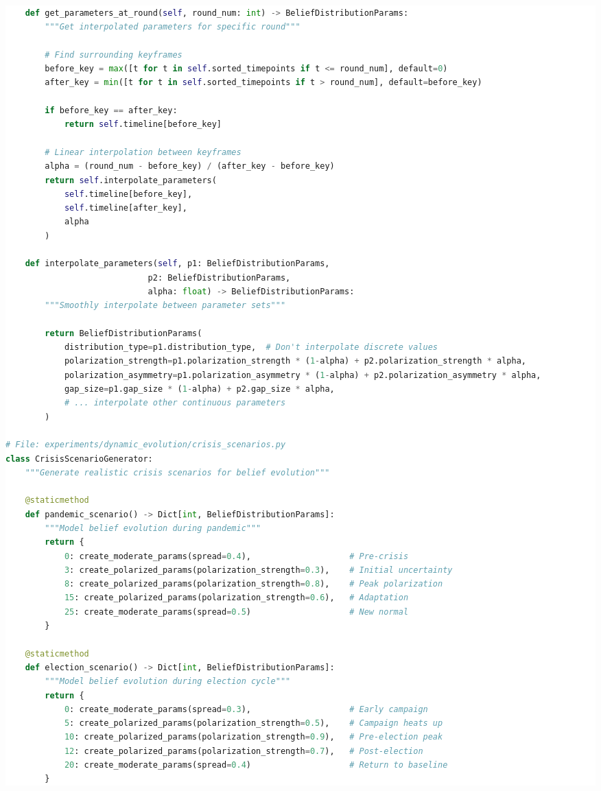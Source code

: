 ```python
    def get_parameters_at_round(self, round_num: int) -> BeliefDistributionParams:
        """Get interpolated parameters for specific round"""
        
        # Find surrounding keyframes
        before_key = max([t for t in self.sorted_timepoints if t <= round_num], default=0)
        after_key = min([t for t in self.sorted_timepoints if t > round_num], default=before_key)
        
        if before_key == after_key:
            return self.timeline[before_key]
        
        # Linear interpolation between keyframes
        alpha = (round_num - before_key) / (after_key - before_key)
        return self.interpolate_parameters(
            self.timeline[before_key], 
            self.timeline[after_key], 
            alpha
        )
    
    def interpolate_parameters(self, p1: BeliefDistributionParams, 
                             p2: BeliefDistributionParams, 
                             alpha: float) -> BeliefDistributionParams:
        """Smoothly interpolate between parameter sets"""
        
        return BeliefDistributionParams(
            distribution_type=p1.distribution_type,  # Don't interpolate discrete values
            polarization_strength=p1.polarization_strength * (1-alpha) + p2.polarization_strength * alpha,
            polarization_asymmetry=p1.polarization_asymmetry * (1-alpha) + p2.polarization_asymmetry * alpha,
            gap_size=p1.gap_size * (1-alpha) + p2.gap_size * alpha,
            # ... interpolate other continuous parameters
        )

# File: experiments/dynamic_evolution/crisis_scenarios.py
class CrisisScenarioGenerator:
    """Generate realistic crisis scenarios for belief evolution"""
    
    @staticmethod
    def pandemic_scenario() -> Dict[int, BeliefDistributionParams]:
        """Model belief evolution during pandemic"""
        return {
            0: create_moderate_params(spread=0.4),                    # Pre-crisis
            3: create_polarized_params(polarization_strength=0.3),    # Initial uncertainty
            8: create_polarized_params(polarization_strength=0.8),    # Peak polarization  
            15: create_polarized_params(polarization_strength=0.6),   # Adaptation
            25: create_moderate_params(spread=0.5)                    # New normal
        }
    
    @staticmethod
    def election_scenario() -> Dict[int, BeliefDistributionParams]:
        """Model belief evolution during election cycle"""
        return {
            0: create_moderate_params(spread=0.3),                    # Early campaign
            5: create_polarized_params(polarization_strength=0.5),    # Campaign heats up
            10: create_polarized_params(polarization_strength=0.9),   # Pre-election peak
            12: create_polarized_params(polarization_strength=0.7),   # Post-election
            20: create_moderate_params(spread=0.4)                    # Return to baseline
        }
```

